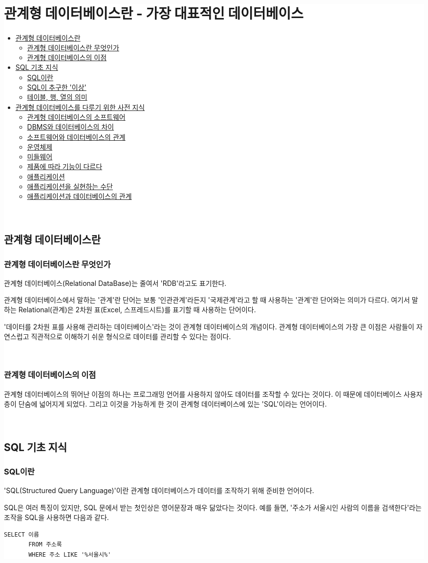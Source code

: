 # 관계형 데이터베이스란 - 가장 대표적인 데이터베이스 


* [관계형 데이터베이스란](#관계형-데이터베이스란)
    * [관계형 데이터베이스란 무엇인가](#관계형-데이터베이스란-무엇인가)
    * [관계형 데이터베이스의 이점](#관계형-데이터베이스의-이점)
* [SQL 기초 지식](#sql-기초-지식)
    * [SQL이란](#sql이란)
    * [SQL이 추구한 '이상'](#sql이-추구한-이상)
    * [테이블, 행, 열의 의미](#테이블-행-열의-의미)
* [관계형 데이터베이스를 다루기 위한 사전 지식](#관계형-데이터베이스를-다루기-위한-사전-지식)
    * [관계형 데이터베이스의 소프트웨어](#관계형-데이터베이스의-소프트웨어)
    * [DBMS와 데이터베이스의 차이](#dbms와-데이터베이스의-차이)
    * [소프트웨어와 데이터베이스의 관계](#소프트웨어와-데이터베이스의-관계)
    * [운영체제](#운영체제)
    * [미들웨어](#미들웨어)
    * [제품에 따라 기능이 다르다](#제품에-따라-기능이-다르다)
    * [애플리케이션](#애플리케이션)
    * [애플리케이션을 실현하는 수단](#애플리케이션을-실현하는-수단)
    * [애플리케이션과 데이터베이스의 관계](#애플리케이션과-데이터베이스의-관계)


&nbsp;      
## 관계형 데이터베이스란
### 관계형 데이터베이스란 무엇인가
관계형 데이터베이스(Relational DataBase)는 줄여서 'RDB'라고도 표기한다.


관계형 데이터베이스에서 말하는 '관계'란 단어는 보통 '인관관계'라든지 '국제관계'라고 할 때 사용하는 '관계'란 단어와는 의미가 다르다. 여기서 말하는 Relational(관계)은 2차원 표(Excel, 스프레드시트)를 표기할 때 사용하는 단어이다.


'데이터를 2차원 표를 사용해 관리하는 데이터베이스'라는 것이 관계형 데이터베이스의 개념이다. 관계형 데이터베이스의 가장 큰 이점은 사람들이 자연스럽고 직관적으로 이해하기 쉬운 형식으로 데이터를 관리할 수 있다는 점이다.


&nbsp;
### 관계형 데이터베이스의 이점
관계형 데이터베이스의 뛰어난 이점의 하나는 프로그래밍 언어를 사용하지 않아도 데이터를 조작할 수 있다는 것이다. 이 때문에 데이터베이스 사용자층이 단숨에 넓어지게 되었다. 그리고 이것을 가능하게 한 것이 관계형 데이터베이스에 있는 'SQL'이라는 언어이다.


&nbsp;
## SQL 기초 지식
### SQL이란
'SQL(Structured Query Language)'이란 관계형 데이터베이스가 데이터를 조작하기 위해 준비한 언어이다.


SQL은 여러 특징이 있지만, SQL 문에서 받는 첫인상은 영어문장과 매우 닮았다는 것이다. 예를 들면, '주소가 서울시인 사람의 이름을 검색한다'라는 조작을 SQL을 사용하면 다음과 같다.
```
SELECT 이름
       FROM 주소록
       WHERE 주소 LIKE '%서울시%'
```
